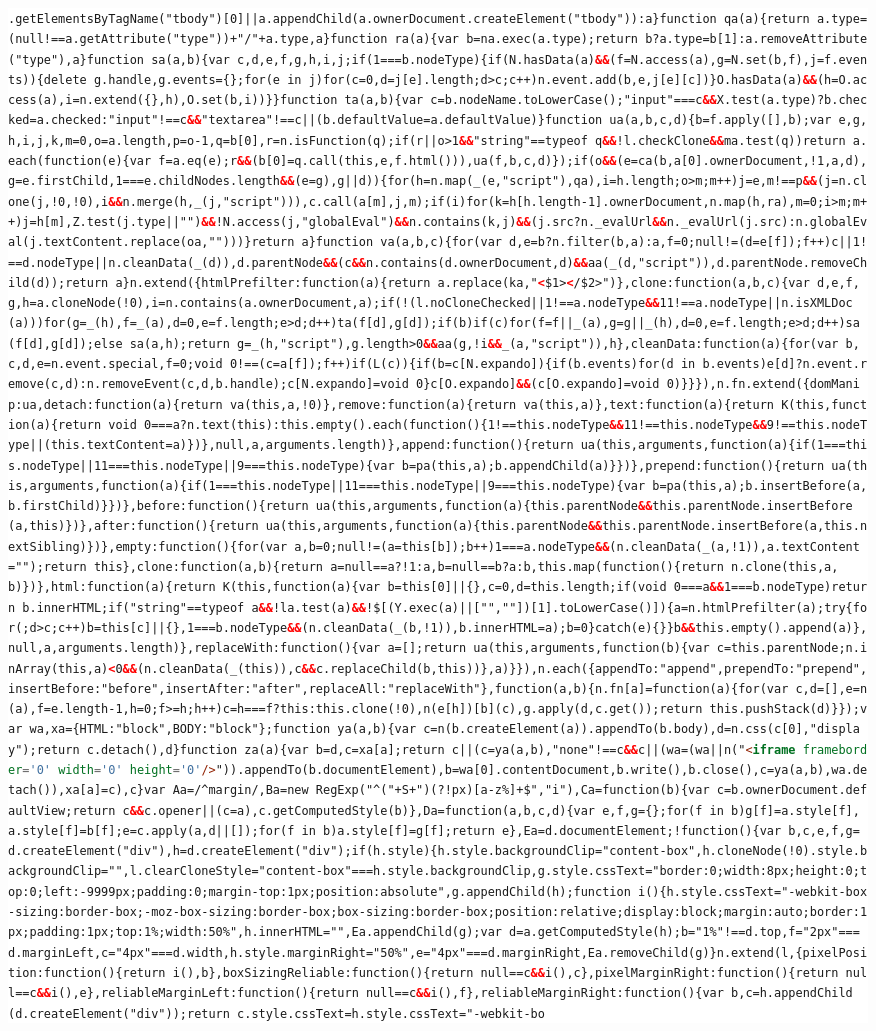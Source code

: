 ```html
.getElementsByTagName("tbody")[0]||a.appendChild(a.ownerDocument.createElement("tbody")):a}function qa(a){return a.type=(null!==a.getAttribute("type"))+"/"+a.type,a}function ra(a){var b=na.exec(a.type);return b?a.type=b[1]:a.removeAttribute("type"),a}function sa(a,b){var c,d,e,f,g,h,i,j;if(1===b.nodeType){if(N.hasData(a)&&(f=N.access(a),g=N.set(b,f),j=f.events)){delete g.handle,g.events={};for(e in j)for(c=0,d=j[e].length;d>c;c++)n.event.add(b,e,j[e][c])}O.hasData(a)&&(h=O.access(a),i=n.extend({},h),O.set(b,i))}}function ta(a,b){var c=b.nodeName.toLowerCase();"input"===c&&X.test(a.type)?b.checked=a.checked:"input"!==c&&"textarea"!==c||(b.defaultValue=a.defaultValue)}function ua(a,b,c,d){b=f.apply([],b);var e,g,h,i,j,k,m=0,o=a.length,p=o-1,q=b[0],r=n.isFunction(q);if(r||o>1&&"string"==typeof q&&!l.checkClone&&ma.test(q))return a.each(function(e){var f=a.eq(e);r&&(b[0]=q.call(this,e,f.html())),ua(f,b,c,d)});if(o&&(e=ca(b,a[0].ownerDocument,!1,a,d),g=e.firstChild,1===e.childNodes.length&&(e=g),g||d)){for(h=n.map(_(e,"script"),qa),i=h.length;o>m;m++)j=e,m!==p&&(j=n.clone(j,!0,!0),i&&n.merge(h,_(j,"script"))),c.call(a[m],j,m);if(i)for(k=h[h.length-1].ownerDocument,n.map(h,ra),m=0;i>m;m++)j=h[m],Z.test(j.type||"")&&!N.access(j,"globalEval")&&n.contains(k,j)&&(j.src?n._evalUrl&&n._evalUrl(j.src):n.globalEval(j.textContent.replace(oa,"")))}return a}function va(a,b,c){for(var d,e=b?n.filter(b,a):a,f=0;null!=(d=e[f]);f++)c||1!==d.nodeType||n.cleanData(_(d)),d.parentNode&&(c&&n.contains(d.ownerDocument,d)&&aa(_(d,"script")),d.parentNode.removeChild(d));return a}n.extend({htmlPrefilter:function(a){return a.replace(ka,"<$1></$2>")},clone:function(a,b,c){var d,e,f,g,h=a.cloneNode(!0),i=n.contains(a.ownerDocument,a);if(!(l.noCloneChecked||1!==a.nodeType&&11!==a.nodeType||n.isXMLDoc(a)))for(g=_(h),f=_(a),d=0,e=f.length;e>d;d++)ta(f[d],g[d]);if(b)if(c)for(f=f||_(a),g=g||_(h),d=0,e=f.length;e>d;d++)sa(f[d],g[d]);else sa(a,h);return g=_(h,"script"),g.length>0&&aa(g,!i&&_(a,"script")),h},cleanData:function(a){for(var b,c,d,e=n.event.special,f=0;void 0!==(c=a[f]);f++)if(L(c)){if(b=c[N.expando]){if(b.events)for(d in b.events)e[d]?n.event.remove(c,d):n.removeEvent(c,d,b.handle);c[N.expando]=void 0}c[O.expando]&&(c[O.expando]=void 0)}}}),n.fn.extend({domManip:ua,detach:function(a){return va(this,a,!0)},remove:function(a){return va(this,a)},text:function(a){return K(this,function(a){return void 0===a?n.text(this):this.empty().each(function(){1!==this.nodeType&&11!==this.nodeType&&9!==this.nodeType||(this.textContent=a)})},null,a,arguments.length)},append:function(){return ua(this,arguments,function(a){if(1===this.nodeType||11===this.nodeType||9===this.nodeType){var b=pa(this,a);b.appendChild(a)}})},prepend:function(){return ua(this,arguments,function(a){if(1===this.nodeType||11===this.nodeType||9===this.nodeType){var b=pa(this,a);b.insertBefore(a,b.firstChild)}})},before:function(){return ua(this,arguments,function(a){this.parentNode&&this.parentNode.insertBefore(a,this)})},after:function(){return ua(this,arguments,function(a){this.parentNode&&this.parentNode.insertBefore(a,this.nextSibling)})},empty:function(){for(var a,b=0;null!=(a=this[b]);b++)1===a.nodeType&&(n.cleanData(_(a,!1)),a.textContent="");return this},clone:function(a,b){return a=null==a?!1:a,b=null==b?a:b,this.map(function(){return n.clone(this,a,b)})},html:function(a){return K(this,function(a){var b=this[0]||{},c=0,d=this.length;if(void 0===a&&1===b.nodeType)return b.innerHTML;if("string"==typeof a&&!la.test(a)&&!$[(Y.exec(a)||["",""])[1].toLowerCase()]){a=n.htmlPrefilter(a);try{for(;d>c;c++)b=this[c]||{},1===b.nodeType&&(n.cleanData(_(b,!1)),b.innerHTML=a);b=0}catch(e){}}b&&this.empty().append(a)},null,a,arguments.length)},replaceWith:function(){var a=[];return ua(this,arguments,function(b){var c=this.parentNode;n.inArray(this,a)<0&&(n.cleanData(_(this)),c&&c.replaceChild(b,this))},a)}}),n.each({appendTo:"append",prependTo:"prepend",insertBefore:"before",insertAfter:"after",replaceAll:"replaceWith"},function(a,b){n.fn[a]=function(a){for(var c,d=[],e=n(a),f=e.length-1,h=0;f>=h;h++)c=h===f?this:this.clone(!0),n(e[h])[b](c),g.apply(d,c.get());return this.pushStack(d)}});var wa,xa={HTML:"block",BODY:"block"};function ya(a,b){var c=n(b.createElement(a)).appendTo(b.body),d=n.css(c[0],"display");return c.detach(),d}function za(a){var b=d,c=xa[a];return c||(c=ya(a,b),"none"!==c&&c||(wa=(wa||n("<iframe frameborder='0' width='0' height='0'/>")).appendTo(b.documentElement),b=wa[0].contentDocument,b.write(),b.close(),c=ya(a,b),wa.detach()),xa[a]=c),c}var Aa=/^margin/,Ba=new RegExp("^("+S+")(?!px)[a-z%]+$","i"),Ca=function(b){var c=b.ownerDocument.defaultView;return c&&c.opener||(c=a),c.getComputedStyle(b)},Da=function(a,b,c,d){var e,f,g={};for(f in b)g[f]=a.style[f],a.style[f]=b[f];e=c.apply(a,d||[]);for(f in b)a.style[f]=g[f];return e},Ea=d.documentElement;!function(){var b,c,e,f,g=d.createElement("div"),h=d.createElement("div");if(h.style){h.style.backgroundClip="content-box",h.cloneNode(!0).style.backgroundClip="",l.clearCloneStyle="content-box"===h.style.backgroundClip,g.style.cssText="border:0;width:8px;height:0;top:0;left:-9999px;padding:0;margin-top:1px;position:absolute",g.appendChild(h);function i(){h.style.cssText="-webkit-box-sizing:border-box;-moz-box-sizing:border-box;box-sizing:border-box;position:relative;display:block;margin:auto;border:1px;padding:1px;top:1%;width:50%",h.innerHTML="",Ea.appendChild(g);var d=a.getComputedStyle(h);b="1%"!==d.top,f="2px"===d.marginLeft,c="4px"===d.width,h.style.marginRight="50%",e="4px"===d.marginRight,Ea.removeChild(g)}n.extend(l,{pixelPosition:function(){return i(),b},boxSizingReliable:function(){return null==c&&i(),c},pixelMarginRight:function(){return null==c&&i(),e},reliableMarginLeft:function(){return null==c&&i(),f},reliableMarginRight:function(){var b,c=h.appendChild(d.createElement("div"));return c.style.cssText=h.style.cssText="-webkit-bo
```